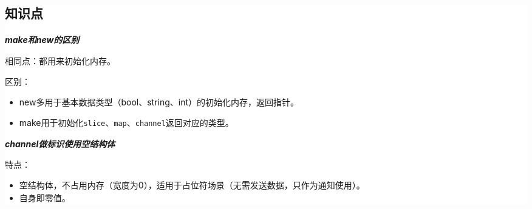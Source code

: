 

## 知识点

***make和new的区别***

相同点：都用来初始化内存。

区别：

- new多用于基本数据类型（bool、string、int）的初始化内存，返回指针。

- make用于初始化`slice`、`map`、`channel`返回对应的类型。

***channel做标识使用空结构体***

特点：

- 空结构体，不占用内存（宽度为0），适用于占位符场景（无需发送数据，只作为通知使用）。
- 自身即零值。